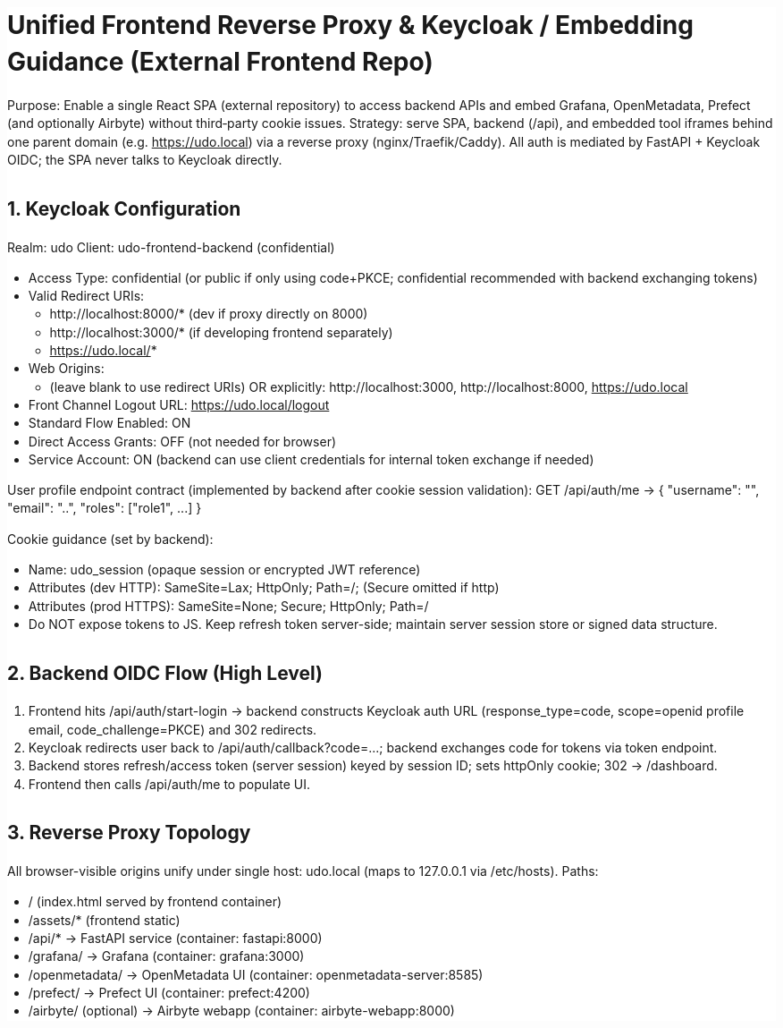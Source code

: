 # Unified Frontend Reverse Proxy & Keycloak / Embedding Guidance (External Frontend Repo)

Purpose: Enable a single React SPA (external repository) to access backend APIs and embed Grafana, OpenMetadata, Prefect (and optionally Airbyte) without third‑party cookie issues. Strategy: serve SPA, backend (/api), and embedded tool iframes behind one parent domain (e.g. https://udo.local) via a reverse proxy (nginx/Traefik/Caddy). All auth is mediated by FastAPI + Keycloak OIDC; the SPA never talks to Keycloak directly.

## 1. Keycloak Configuration
Realm: udo
Client: udo-frontend-backend (confidential)
- Access Type: confidential (or public if only using code+PKCE; confidential recommended with backend exchanging tokens)
- Valid Redirect URIs:
  - http://localhost:8000/* (dev if proxy directly on 8000)
  - http://localhost:3000/* (if developing frontend separately)
  - https://udo.local/*
- Web Origins:
  - (leave blank to use redirect URIs) OR explicitly: http://localhost:3000, http://localhost:8000, https://udo.local
- Front Channel Logout URL: https://udo.local/logout
- Standard Flow Enabled: ON
- Direct Access Grants: OFF (not needed for browser)
- Service Account: ON (backend can use client credentials for internal token exchange if needed)

User profile endpoint contract (implemented by backend after cookie session validation):
GET /api/auth/me -> { "username": "<kc-username>", "email": "..", "roles": ["role1", ...] }

Cookie guidance (set by backend):
- Name: udo_session (opaque session or encrypted JWT reference)
- Attributes (dev HTTP): SameSite=Lax; HttpOnly; Path=/; (Secure omitted if http)
- Attributes (prod HTTPS): SameSite=None; Secure; HttpOnly; Path=/
- Do NOT expose tokens to JS. Keep refresh token server-side; maintain server session store or signed data structure.

## 2. Backend OIDC Flow (High Level)
1. Frontend hits /api/auth/start-login -> backend constructs Keycloak auth URL (response_type=code, scope=openid profile email, code_challenge=PKCE) and 302 redirects.
2. Keycloak redirects user back to /api/auth/callback?code=...; backend exchanges code for tokens via token endpoint.
3. Backend stores refresh/access token (server session) keyed by session ID; sets httpOnly cookie; 302 -> /dashboard.
4. Frontend then calls /api/auth/me to populate UI.

## 3. Reverse Proxy Topology
All browser-visible origins unify under single host: udo.local (maps to 127.0.0.1 via /etc/hosts). Paths:
- / (index.html served by frontend container)
- /assets/* (frontend static)
- /api/* -> FastAPI service (container: fastapi:8000)
- /grafana/ -> Grafana (container: grafana:3000)
- /openmetadata/ -> OpenMetadata UI (container: openmetadata-server:8585)
- /prefect/ -> Prefect UI (container: prefect:4200)
- /airbyte/ (optional) -> Airbyte webapp (container: airbyte-webapp:8000)
